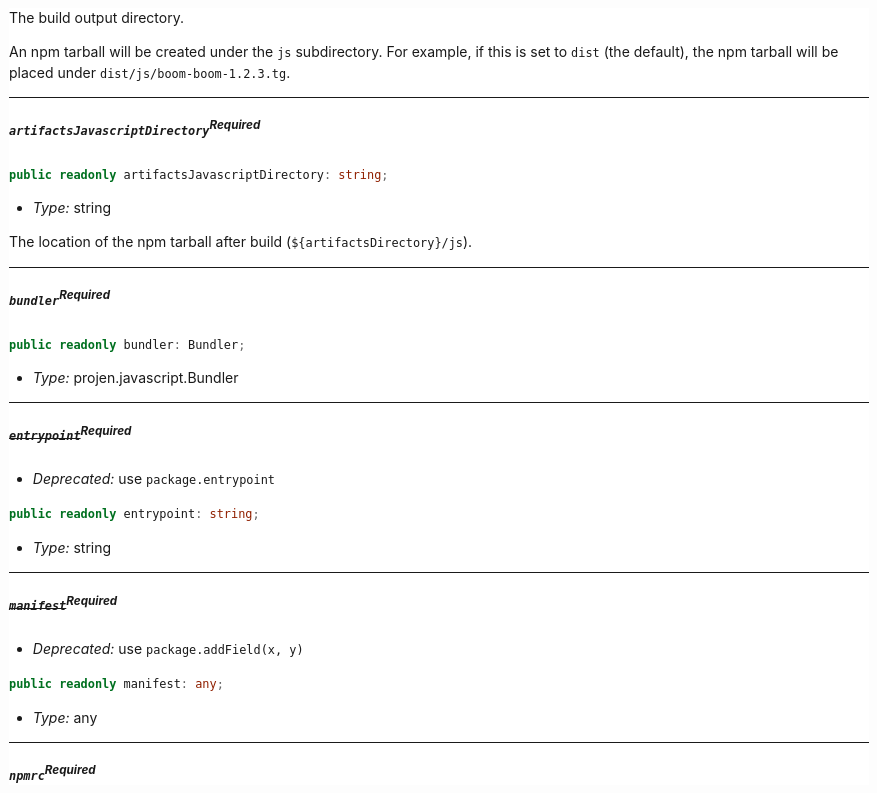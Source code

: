 The build output directory.

An npm tarball will be created under the `js`
subdirectory. For example, if this is set to `dist` (the default), the npm
tarball will be placed under `dist/js/boom-boom-1.2.3.tg`.

---

##### `artifactsJavascriptDirectory`<sup>Required</sup> <a name="artifactsJavascriptDirectory" id="mrpj.ConstructProject.property.artifactsJavascriptDirectory"></a>

```typescript
public readonly artifactsJavascriptDirectory: string;
```

- *Type:* string

The location of the npm tarball after build (`${artifactsDirectory}/js`).

---

##### `bundler`<sup>Required</sup> <a name="bundler" id="mrpj.ConstructProject.property.bundler"></a>

```typescript
public readonly bundler: Bundler;
```

- *Type:* projen.javascript.Bundler

---

##### ~~`entrypoint`~~<sup>Required</sup> <a name="entrypoint" id="mrpj.ConstructProject.property.entrypoint"></a>

- *Deprecated:* use `package.entrypoint`

```typescript
public readonly entrypoint: string;
```

- *Type:* string

---

##### ~~`manifest`~~<sup>Required</sup> <a name="manifest" id="mrpj.ConstructProject.property.manifest"></a>

- *Deprecated:* use `package.addField(x, y)`

```typescript
public readonly manifest: any;
```

- *Type:* any

---

##### `npmrc`<sup>Required</sup> <a name="npmrc" id="mrpj.ConstructProject.property.npmrc"></a>
